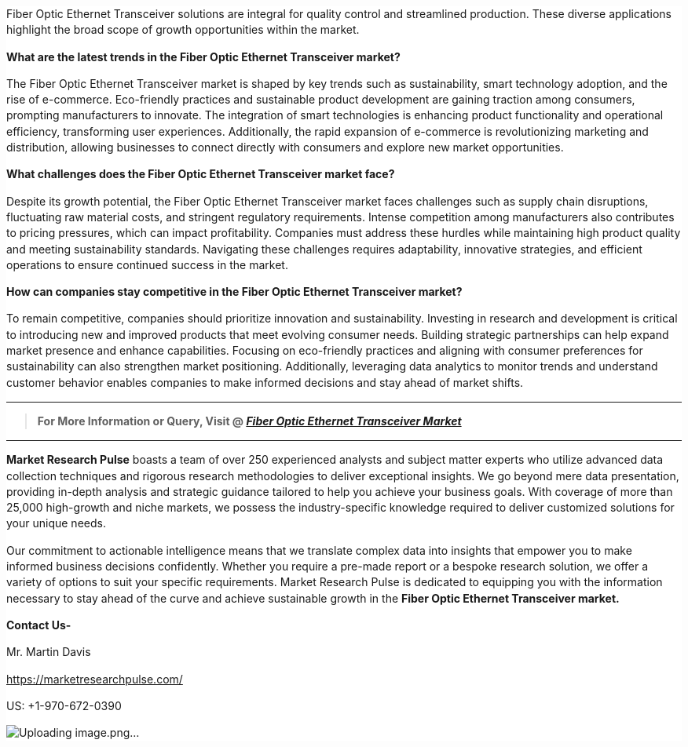 Fiber Optic Ethernet Transceiver solutions are integral for quality control and streamlined production. These diverse applications highlight the broad scope of growth opportunities within the market.</p><p><strong>What are the latest trends in the Fiber Optic Ethernet Transceiver market?</strong></p><p>The Fiber Optic Ethernet Transceiver market is shaped by key trends such as sustainability, smart technology adoption, and the rise of e-commerce. Eco-friendly practices and sustainable product development are gaining traction among consumers, prompting manufacturers to innovate. The integration of smart technologies is enhancing product functionality and operational efficiency, transforming user experiences. Additionally, the rapid expansion of e-commerce is revolutionizing marketing and distribution, allowing businesses to connect directly with consumers and explore new market opportunities.</p><p><strong>What challenges does the Fiber Optic Ethernet Transceiver market face?</strong></p><p>Despite its growth potential, the Fiber Optic Ethernet Transceiver market faces challenges such as supply chain disruptions, fluctuating raw material costs, and stringent regulatory requirements. Intense competition among manufacturers also contributes to pricing pressures, which can impact profitability. Companies must address these hurdles while maintaining high product quality and meeting sustainability standards. Navigating these challenges requires adaptability, innovative strategies, and efficient operations to ensure continued success in the market.</p><p><strong>How can companies stay competitive in the Fiber Optic Ethernet Transceiver market?</strong></p><p>To remain competitive, companies should prioritize innovation and sustainability. Investing in research and development is critical to introducing new and improved products that meet evolving consumer needs. Building strategic partnerships can help expand market presence and enhance capabilities. Focusing on eco-friendly practices and aligning with consumer preferences for sustainability can also strengthen market positioning. Additionally, leveraging data analytics to monitor trends and understand customer behavior enables companies to make informed decisions and stay ahead of market shifts.</p><hr /><blockquote><p><strong>For More Information or Query, Visit @&nbsp;<em><a href="https://marketresearchpulse.com/report/132393/fiber-optic-ethernet-transceiver-market?utm_source=Linkedin&utm_medium=029">Fiber Optic Ethernet Transceiver Market</a></em></strong></p></blockquote><hr /><p><strong>Market Research Pulse</strong> boasts a team of over 250 experienced analysts and subject matter experts who utilize advanced data collection techniques and rigorous research methodologies to deliver exceptional insights. We go beyond mere data presentation, providing in-depth analysis and strategic guidance tailored to help you achieve your business goals. With coverage of more than 25,000 high-growth and niche markets, we possess the industry-specific knowledge required to deliver customized solutions for your unique needs.</p><p>Our commitment to actionable intelligence means that we translate complex data into insights that empower you to make informed business decisions confidently. Whether you require a pre-made report or a bespoke research solution, we offer a variety of options to suit your specific requirements. Market Research Pulse is dedicated to equipping you with the information necessary to stay ahead of the curve and achieve sustainable growth in the <strong>Fiber Optic Ethernet Transceiver market.</strong></p><p><strong>Contact Us-</strong></p><p>Mr. Martin Davis</p><p>https://marketresearchpulse.com/</p><p>US: +1-970-672-0390</p>
![Uploading image.png…]()
